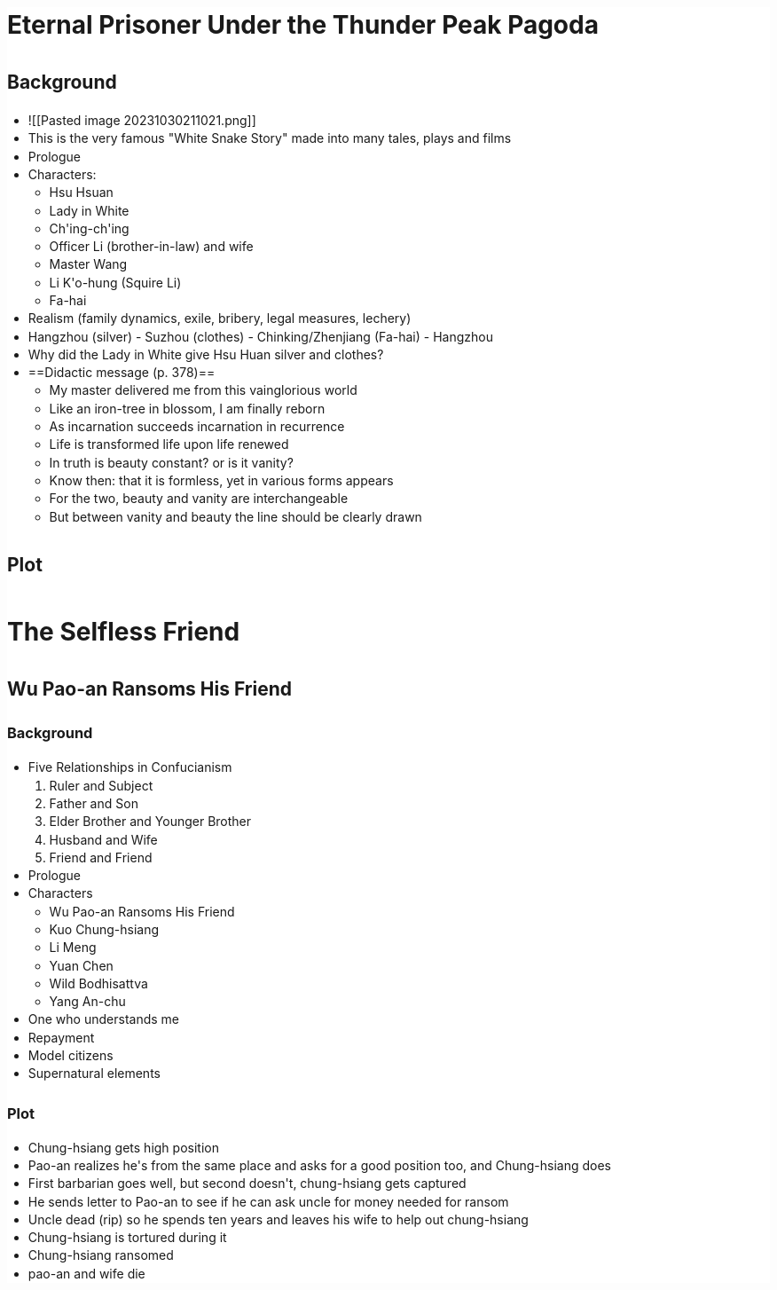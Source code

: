 # Eternal Prisoner Under the Thunder Peak Pagoda
## Background
- ![[Pasted image 20231030211021.png]]
- This is the very famous "White Snake Story" made into many tales, plays and films
- Prologue
- Characters:
	- Hsu Hsuan
	- Lady in White
	- Ch'ing-ch'ing
	- Officer Li (brother-in-law) and wife
	- Master Wang
	- Li K'o-hung (Squire Li)
	- Fa-hai
- Realism (family dynamics, exile, bribery, legal measures, lechery)
- Hangzhou (silver) - Suzhou (clothes) - Chinking/Zhenjiang (Fa-hai) - Hangzhou
- Why did the Lady in White give Hsu Huan silver and clothes?
- ==Didactic message (p. 378)==
	- My master delivered me from this vainglorious world
	- Like an iron-tree in blossom, I am finally reborn
	- As incarnation succeeds incarnation in recurrence
	- Life is transformed life upon life renewed
	- In truth is beauty constant? or is it vanity?
	- Know then: that it is formless, yet in various forms appears
	- For the two, beauty and vanity are interchangeable
	- But between vanity and beauty the line should be clearly drawn
## Plot
# The Selfless Friend
## Wu Pao-an Ransoms His Friend
### Background
- Five Relationships in Confucianism
	1. Ruler and Subject
	2. Father and Son
	3. Elder Brother and Younger Brother
	4. Husband and Wife
	5. Friend and Friend
- Prologue
- Characters
	- Wu Pao-an Ransoms His Friend
	- Kuo Chung-hsiang
	- Li Meng
	- Yuan Chen
	- Wild Bodhisattva
	- Yang An-chu
- One who understands me
- Repayment
- Model citizens
- Supernatural elements
### Plot
- Chung-hsiang gets high position
- Pao-an realizes he's from the same place and asks for a good position too, and Chung-hsiang does
- First barbarian goes well, but second doesn't, chung-hsiang gets captured
- He sends letter to Pao-an to see if he can ask uncle for money needed for ransom
- Uncle dead (rip) so he spends ten years and leaves his wife to help out chung-hsiang
- Chung-hsiang is tortured during it
- Chung-hsiang ransomed
- pao-an and wife die